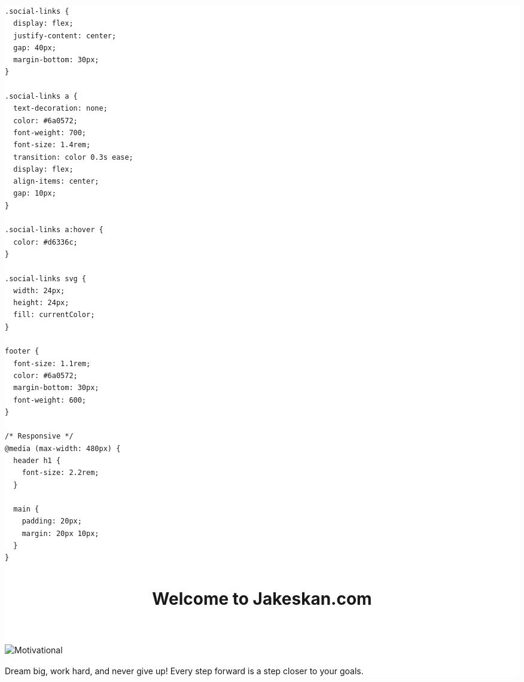     .social-links {
      display: flex;
      justify-content: center;
      gap: 40px;
      margin-bottom: 30px;
    }

    .social-links a {
      text-decoration: none;
      color: #6a0572;
      font-weight: 700;
      font-size: 1.4rem;
      transition: color 0.3s ease;
      display: flex;
      align-items: center;
      gap: 10px;
    }

    .social-links a:hover {
      color: #d6336c;
    }

    .social-links svg {
      width: 24px;
      height: 24px;
      fill: currentColor;
    }

    footer {
      font-size: 1.1rem;
      color: #6a0572;
      margin-bottom: 30px;
      font-weight: 600;
    }

    /* Responsive */
    @media (max-width: 480px) {
      header h1 {
        font-size: 2.2rem;
      }

      main {
        padding: 20px;
        margin: 20px 10px;
      }
    }
  </style>
</head>
<body>

  <header>
    <h1>Welcome to Jakeskan.com</h1>
  </header>

  <main>
    <img src="https://images.unsplash.com/photo-1506744038136-46273834b3fb?auto=format&fit=crop&w=800&q=80" alt="Motivational" />
    <p>Dream big, work hard, and never give up! Every step forward is a step closer to your goals.</p>
